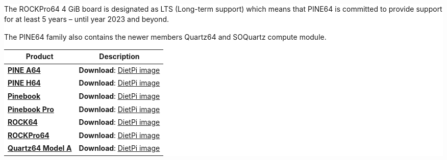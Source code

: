 The ROCKPro64 4 GiB board is designated as LTS (Long-term support) which means that PINE64 is committed to provide support for at least 5 years – until year 2023 and beyond.

The PINE64 family also contains the newer members Quartz64 and SOQuartz compute module.

<div class="md-typeset__table">
    <table>
        <thead>
            <tr>
                <th><strong>Product</strong></th>
                <th><strong>Description</strong></th>
            </tr>
        </thead>
        <tbody>
            <tr>
                <td><a class="table" href=""><strong>PINE A64</strong></a></td>
                <td>
                   <strong>Download</strong>: <a href="https://dietpi.com/downloads/images/DietPi_PINEA64-ARMv8-Bookworm.img.xz">DietPi image</a>
                </td>
            </tr>
            <tr>
                <td><a class="table" href=""><strong>PINE H64</strong></a></td>
                <td>
                   <strong>Download</strong>: <a href="https://dietpi.com/downloads/images/DietPi_PINEH64-ARMv8-Bookworm.img.xz">DietPi image</a>
                </td>
            </tr>
            <tr>
                <td><a class="table" href=""><strong>Pinebook</strong></a></td>
                <td>
                   <strong>Download</strong>: <a href="https://dietpi.com/downloads/images/DietPi_Pinebook-ARMv8-Bookworm.img.xz">DietPi image</a>
                </td>
            </tr>
            <tr>
                <td><a class="table" href=""><strong>Pinebook Pro</strong></a></td>
                <td>
                   <strong>Download</strong>: <a href="https://dietpi.com/downloads/images/DietPi_PinebookPro-ARMv8-Bookworm.img.xz">DietPi image</a>
                </td>
            </tr>
            <tr>
                <td><a class="table" href=""><strong>ROCK64</strong></a></td>
                <td>
                   <strong>Download</strong>: <a href="https://dietpi.com/downloads/images/DietPi_ROCK64-ARMv8-Bookworm.img.xz">DietPi image</a>
                </td>
            </tr>
            <tr>
                <td><a class="table" href=""><strong>ROCKPro64</strong></a></td>
                <td>
                   <strong>Download</strong>: <a href="https://dietpi.com/downloads/images/DietPi_ROCKPro64-ARMv8-Bookworm.img.xz">DietPi image</a>
                </td>
            </tr>
            <tr>
                <td><a class="table" href=""><strong>Quartz64 Model A </strong></a></td>
                <td>
                   <strong>Download</strong>: <a href="https://dietpi.com/downloads/images/DietPi_Quartz64A-ARMv8-Bookworm.img.xz">DietPi image</a>
                </td>
            </tr>
            <tr>